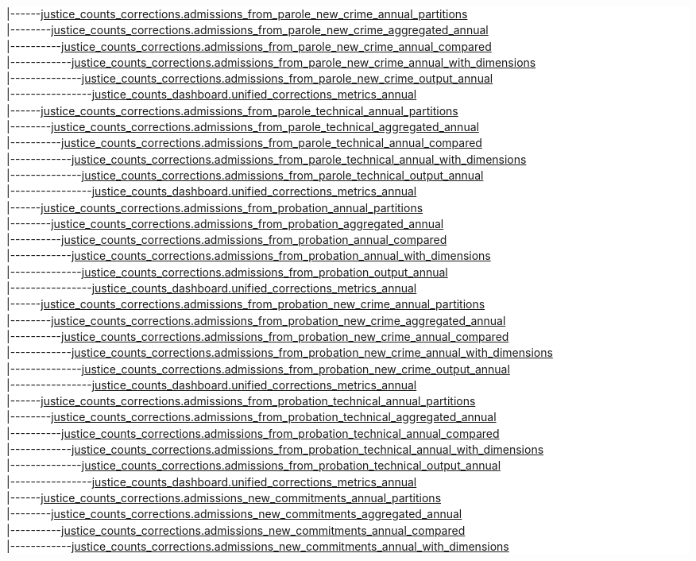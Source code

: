 |------[justice_counts_corrections.admissions_from_parole_new_crime_annual_partitions](../justice_counts_corrections/admissions_from_parole_new_crime_annual_partitions.md) <br/>
|--------[justice_counts_corrections.admissions_from_parole_new_crime_aggregated_annual](../justice_counts_corrections/admissions_from_parole_new_crime_aggregated_annual.md) <br/>
|----------[justice_counts_corrections.admissions_from_parole_new_crime_annual_compared](../justice_counts_corrections/admissions_from_parole_new_crime_annual_compared.md) <br/>
|------------[justice_counts_corrections.admissions_from_parole_new_crime_annual_with_dimensions](../justice_counts_corrections/admissions_from_parole_new_crime_annual_with_dimensions.md) <br/>
|--------------[justice_counts_corrections.admissions_from_parole_new_crime_output_annual](../justice_counts_corrections/admissions_from_parole_new_crime_output_annual.md) <br/>
|----------------[justice_counts_dashboard.unified_corrections_metrics_annual](../justice_counts_dashboard/unified_corrections_metrics_annual.md) <br/>
|------[justice_counts_corrections.admissions_from_parole_technical_annual_partitions](../justice_counts_corrections/admissions_from_parole_technical_annual_partitions.md) <br/>
|--------[justice_counts_corrections.admissions_from_parole_technical_aggregated_annual](../justice_counts_corrections/admissions_from_parole_technical_aggregated_annual.md) <br/>
|----------[justice_counts_corrections.admissions_from_parole_technical_annual_compared](../justice_counts_corrections/admissions_from_parole_technical_annual_compared.md) <br/>
|------------[justice_counts_corrections.admissions_from_parole_technical_annual_with_dimensions](../justice_counts_corrections/admissions_from_parole_technical_annual_with_dimensions.md) <br/>
|--------------[justice_counts_corrections.admissions_from_parole_technical_output_annual](../justice_counts_corrections/admissions_from_parole_technical_output_annual.md) <br/>
|----------------[justice_counts_dashboard.unified_corrections_metrics_annual](../justice_counts_dashboard/unified_corrections_metrics_annual.md) <br/>
|------[justice_counts_corrections.admissions_from_probation_annual_partitions](../justice_counts_corrections/admissions_from_probation_annual_partitions.md) <br/>
|--------[justice_counts_corrections.admissions_from_probation_aggregated_annual](../justice_counts_corrections/admissions_from_probation_aggregated_annual.md) <br/>
|----------[justice_counts_corrections.admissions_from_probation_annual_compared](../justice_counts_corrections/admissions_from_probation_annual_compared.md) <br/>
|------------[justice_counts_corrections.admissions_from_probation_annual_with_dimensions](../justice_counts_corrections/admissions_from_probation_annual_with_dimensions.md) <br/>
|--------------[justice_counts_corrections.admissions_from_probation_output_annual](../justice_counts_corrections/admissions_from_probation_output_annual.md) <br/>
|----------------[justice_counts_dashboard.unified_corrections_metrics_annual](../justice_counts_dashboard/unified_corrections_metrics_annual.md) <br/>
|------[justice_counts_corrections.admissions_from_probation_new_crime_annual_partitions](../justice_counts_corrections/admissions_from_probation_new_crime_annual_partitions.md) <br/>
|--------[justice_counts_corrections.admissions_from_probation_new_crime_aggregated_annual](../justice_counts_corrections/admissions_from_probation_new_crime_aggregated_annual.md) <br/>
|----------[justice_counts_corrections.admissions_from_probation_new_crime_annual_compared](../justice_counts_corrections/admissions_from_probation_new_crime_annual_compared.md) <br/>
|------------[justice_counts_corrections.admissions_from_probation_new_crime_annual_with_dimensions](../justice_counts_corrections/admissions_from_probation_new_crime_annual_with_dimensions.md) <br/>
|--------------[justice_counts_corrections.admissions_from_probation_new_crime_output_annual](../justice_counts_corrections/admissions_from_probation_new_crime_output_annual.md) <br/>
|----------------[justice_counts_dashboard.unified_corrections_metrics_annual](../justice_counts_dashboard/unified_corrections_metrics_annual.md) <br/>
|------[justice_counts_corrections.admissions_from_probation_technical_annual_partitions](../justice_counts_corrections/admissions_from_probation_technical_annual_partitions.md) <br/>
|--------[justice_counts_corrections.admissions_from_probation_technical_aggregated_annual](../justice_counts_corrections/admissions_from_probation_technical_aggregated_annual.md) <br/>
|----------[justice_counts_corrections.admissions_from_probation_technical_annual_compared](../justice_counts_corrections/admissions_from_probation_technical_annual_compared.md) <br/>
|------------[justice_counts_corrections.admissions_from_probation_technical_annual_with_dimensions](../justice_counts_corrections/admissions_from_probation_technical_annual_with_dimensions.md) <br/>
|--------------[justice_counts_corrections.admissions_from_probation_technical_output_annual](../justice_counts_corrections/admissions_from_probation_technical_output_annual.md) <br/>
|----------------[justice_counts_dashboard.unified_corrections_metrics_annual](../justice_counts_dashboard/unified_corrections_metrics_annual.md) <br/>
|------[justice_counts_corrections.admissions_new_commitments_annual_partitions](../justice_counts_corrections/admissions_new_commitments_annual_partitions.md) <br/>
|--------[justice_counts_corrections.admissions_new_commitments_aggregated_annual](../justice_counts_corrections/admissions_new_commitments_aggregated_annual.md) <br/>
|----------[justice_counts_corrections.admissions_new_commitments_annual_compared](../justice_counts_corrections/admissions_new_commitments_annual_compared.md) <br/>
|------------[justice_counts_corrections.admissions_new_commitments_annual_with_dimensions](../justice_counts_corrections/admissions_new_commitments_annual_with_dimensions.md) <br/>